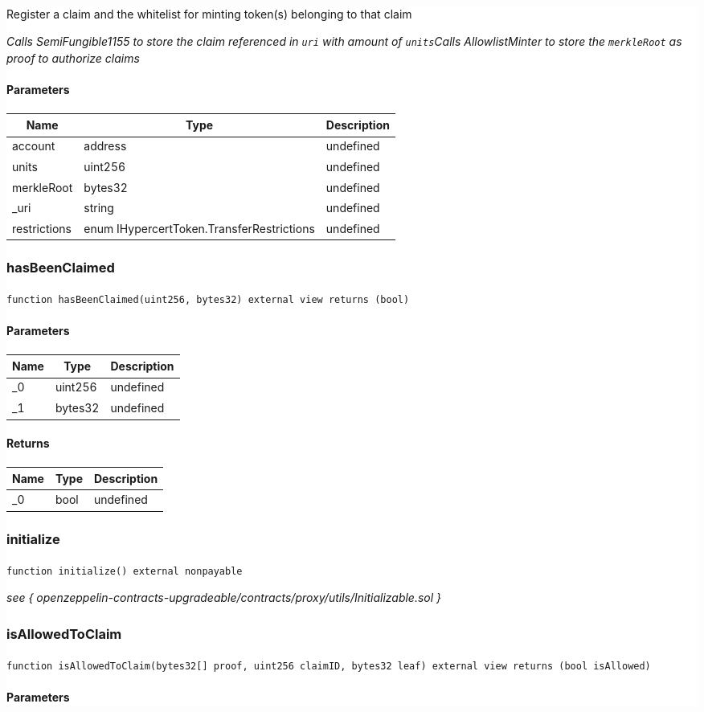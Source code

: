 Register a claim and the whitelist for minting token(s) belonging to that claim

_Calls SemiFungible1155 to store the claim referenced in `uri` with amount of `units`Calls AllowlistMinter to store the `merkleRoot` as proof to authorize claims_

#### Parameters

| Name         | Type                                      | Description |
| ------------ | ----------------------------------------- | ----------- |
| account      | address                                   | undefined   |
| units        | uint256                                   | undefined   |
| merkleRoot   | bytes32                                   | undefined   |
| \_uri        | string                                    | undefined   |
| restrictions | enum IHypercertToken.TransferRestrictions | undefined   |

### hasBeenClaimed

```solidity
function hasBeenClaimed(uint256, bytes32) external view returns (bool)
```

#### Parameters

| Name | Type    | Description |
| ---- | ------- | ----------- |
| \_0  | uint256 | undefined   |
| \_1  | bytes32 | undefined   |

#### Returns

| Name | Type | Description |
| ---- | ---- | ----------- |
| \_0  | bool | undefined   |

### initialize

```solidity
function initialize() external nonpayable
```

_see { openzeppelin-contracts-upgradeable/contracts/proxy/utils/Initializable.sol }_

### isAllowedToClaim

```solidity
function isAllowedToClaim(bytes32[] proof, uint256 claimID, bytes32 leaf) external view returns (bool isAllowed)
```

#### Parameters
